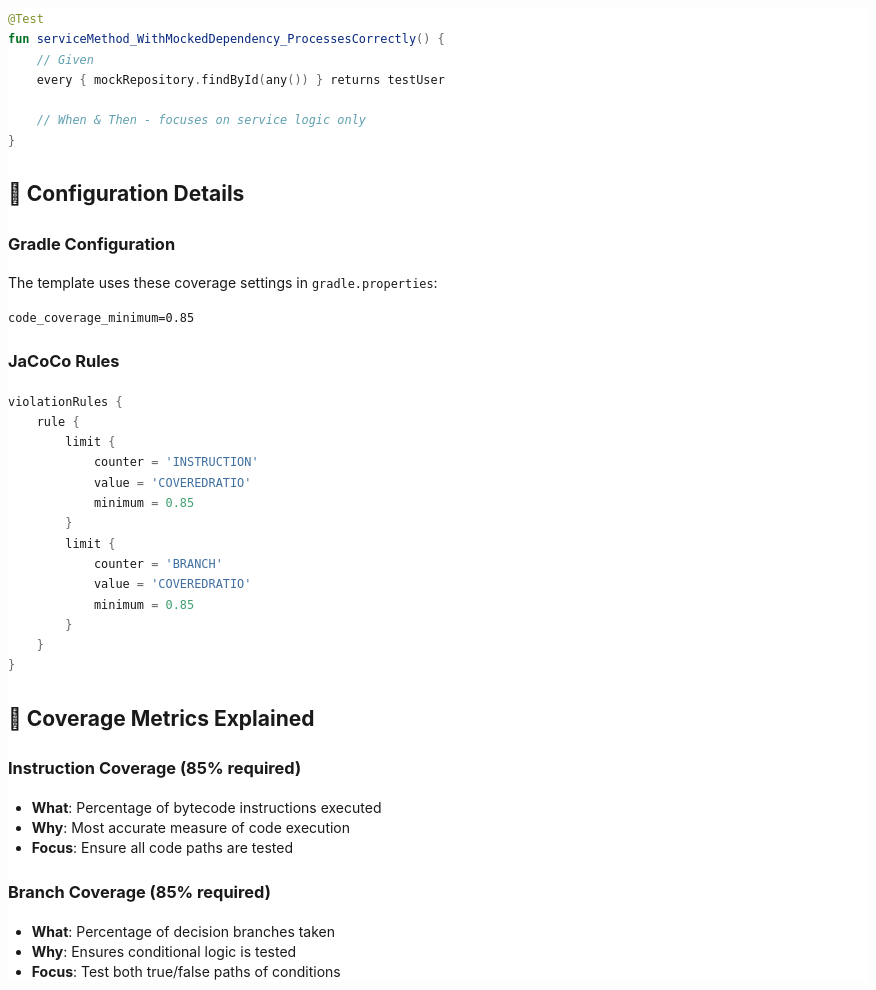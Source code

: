 ```kotlin
@Test
fun serviceMethod_WithMockedDependency_ProcessesCorrectly() {
    // Given
    every { mockRepository.findById(any()) } returns testUser
    
    // When & Then - focuses on service logic only
}
```

## 🔧 Configuration Details

### Gradle Configuration

The template uses these coverage settings in `gradle.properties`:

```properties
code_coverage_minimum=0.85
```

### JaCoCo Rules

```groovy
violationRules {
    rule {
        limit {
            counter = 'INSTRUCTION'
            value = 'COVEREDRATIO' 
            minimum = 0.85
        }
        limit {
            counter = 'BRANCH'
            value = 'COVEREDRATIO'
            minimum = 0.85
        }
    }
}
```

## 🎯 Coverage Metrics Explained

### Instruction Coverage (85% required)

- **What**: Percentage of bytecode instructions executed
- **Why**: Most accurate measure of code execution
- **Focus**: Ensure all code paths are tested

### Branch Coverage (85% required)

- **What**: Percentage of decision branches taken
- **Why**: Ensures conditional logic is tested
- **Focus**: Test both true/false paths of conditions
